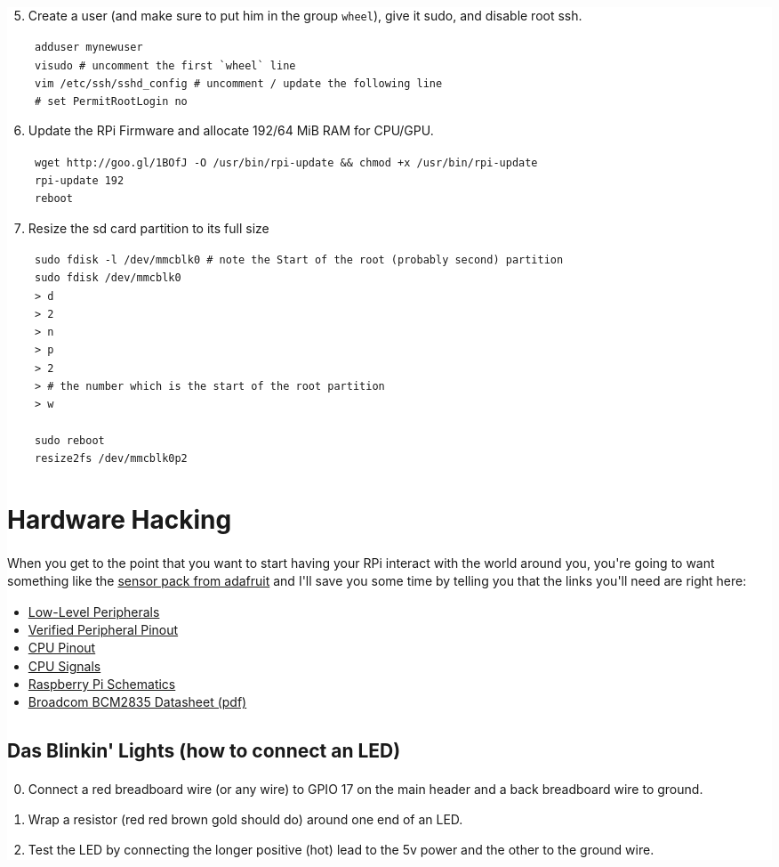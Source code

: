   5. Create a user (and make sure to put him in the group `wheel`), give it sudo, and disable root ssh.

          adduser mynewuser
          visudo # uncomment the first `wheel` line
          vim /etc/ssh/sshd_config # uncomment / update the following line
          # set PermitRootLogin no

  6. Update the RPi Firmware and allocate 192/64 MiB RAM for CPU/GPU.

          wget http://goo.gl/1BOfJ -O /usr/bin/rpi-update && chmod +x /usr/bin/rpi-update
          rpi-update 192
          reboot

  7. Resize the sd card partition to its full size

          sudo fdisk -l /dev/mmcblk0 # note the Start of the root (probably second) partition
          sudo fdisk /dev/mmcblk0
          > d
          > 2
          > n
          > p
          > 2
          > # the number which is the start of the root partition
          > w

          sudo reboot
          resize2fs /dev/mmcblk0p2

Hardware Hacking
===

When you get to the point that you want to start having your RPi interact with the world around you,
you're going to want something like the [sensor pack from adafruit](http://www.adafruit.com/products/176)
and I'll save you some time by telling you that the links you'll need are right here:

  * [Low-Level Peripherals](http://elinux.org/Rpi_Low-level_peripherals)
  * [Verified Peripheral Pinout](https://projects.drogon.net/raspberry-pi/wiringpi/pins/)
  * [CPU Pinout](http://elinux.org/RPi_BCM2835_Pinout)
  * [CPU Signals](http://elinux.org/RPi_BCM2835_Signals)
  * [Raspberry Pi Schematics](http://www.raspberrypi.org/wp-content/uploads/2012/04/Raspberry-Pi-Schematics-R1.0.pdf)
  * [Broadcom BCM2835 Datasheet (pdf)](http://farnell.com/datasheets/1521578.pdf)

Das Blinkin' Lights (how to connect an LED)
---

  0. Connect a red breadboard wire (or any wire) to GPIO 17 on the main header and a back breadboard wire to ground.

  1. Wrap a resistor (red red brown gold should do) around one end of an LED.

  2. Test the LED by connecting the longer positive (hot) lead to the 5v power and the other to the ground wire.
